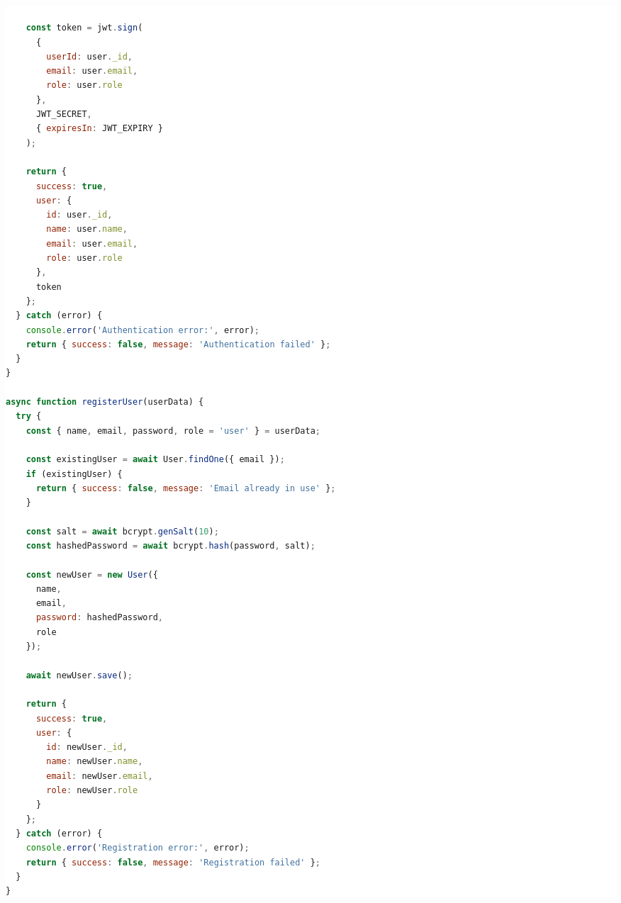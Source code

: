 ```javascript
    
    const token = jwt.sign(
      { 
        userId: user._id,
        email: user.email,
        role: user.role
      }, 
      JWT_SECRET, 
      { expiresIn: JWT_EXPIRY }
    );
    
    return {
      success: true,
      user: {
        id: user._id,
        name: user.name,
        email: user.email,
        role: user.role
      },
      token
    };
  } catch (error) {
    console.error('Authentication error:', error);
    return { success: false, message: 'Authentication failed' };
  }
}

async function registerUser(userData) {
  try {
    const { name, email, password, role = 'user' } = userData;
    
    const existingUser = await User.findOne({ email });
    if (existingUser) {
      return { success: false, message: 'Email already in use' };
    }
    
    const salt = await bcrypt.genSalt(10);
    const hashedPassword = await bcrypt.hash(password, salt);
    
    const newUser = new User({
      name,
      email,
      password: hashedPassword,
      role
    });
    
    await newUser.save();
    
    return {
      success: true,
      user: {
        id: newUser._id,
        name: newUser.name,
        email: newUser.email,
        role: newUser.role
      }
    };
  } catch (error) {
    console.error('Registration error:', error);
    return { success: false, message: 'Registration failed' };
  }
}

```